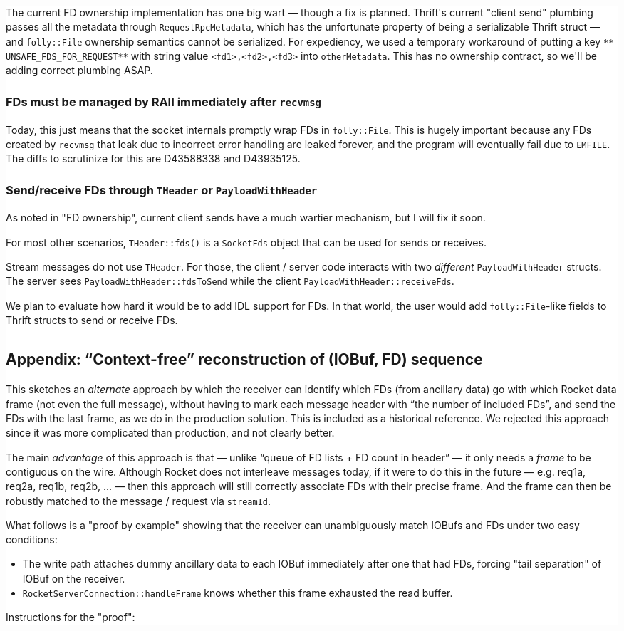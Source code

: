 The current FD ownership implementation has one big wart — though a fix is planned. Thrift's current "client send" plumbing passes all the metadata through `RequestRpcMetadata`, which has the unfortunate property of being a serializable Thrift struct — and `folly::File` ownership semantics cannot be serialized. For expediency, we used a temporary workaround of putting a key `**UNSAFE_FDS_FOR_REQUEST**` with string value `<fd1>,<fd2>,<fd3>` into `otherMetadata`. This has no ownership contract, so we'll be adding correct plumbing ASAP.

### FDs must be managed by RAII **immediately** after `recvmsg`

Today, this just means that the socket internals promptly wrap FDs in `folly::File`. This is hugely important because any FDs created by `recvmsg` that leak due to incorrect error handling are leaked forever, and the program will eventually fail due to `EMFILE`. The diffs to scrutinize for this are D43588338 and D43935125.

### Send/receive FDs through `THeader` or `PayloadWithHeader`

As noted in "FD ownership", current client sends have a much wartier mechanism, but I will fix it soon.

For most other scenarios, `THeader::fds()` is a `SocketFds` object that can be used for sends or receives.

Stream messages do not use `THeader`. For those, the client / server code interacts with two *different* `PayloadWithHeader` structs. The server sees `PayloadWithHeader::fdsToSend` while the client `PayloadWithHeader::receiveFds`.

We plan to evaluate how hard it would be to add IDL support for FDs. In that world, the user would add `folly::File`-like fields to Thrift structs to send or receive FDs.

## Appendix: “Context-free” reconstruction of (IOBuf, FD) sequence

This sketches an *alternate* approach by which the receiver can identify which FDs (from ancillary data) go with which Rocket data frame (not even the full message), without having to mark each message header with “the number of included FDs”, and send the FDs with the last frame, as we do in the production solution. This is included as a historical reference. We rejected this approach since it was more complicated than production, and not clearly better.

The main *advantage* of this approach is that — unlike “queue of FD lists + FD count in header” — it only needs a *frame* to be contiguous on the wire. Although Rocket does not interleave messages today, if it were to do this in the future — e.g. req1a, req2a, req1b, req2b, ... — then this approach will still correctly associate FDs with their precise frame. And the frame can then be robustly matched to the message / request via `streamId`.

What follows is a "proof by example" showing that the receiver can unambiguously match IOBufs and FDs under two easy conditions:

* The write path attaches dummy ancillary data to each IOBuf immediately after one that had FDs, forcing "tail separation" of IOBuf on the receiver.
* `RocketServerConnection::handleFrame` knows whether this frame exhausted the read buffer.

Instructions for the "proof":
